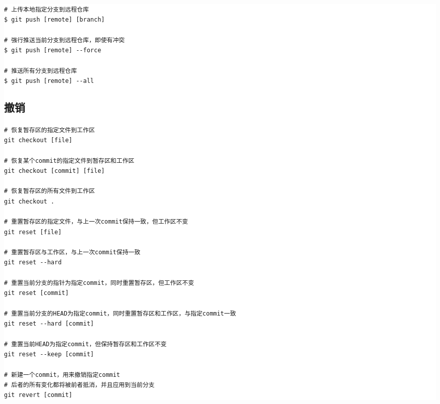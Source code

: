     # 上传本地指定分支到远程仓库
    $ git push [remote] [branch]

    # 强行推送当前分支到远程仓库，即使有冲突
    $ git push [remote] --force

    # 推送所有分支到远程仓库
    $ git push [remote] --all

## 撤销

    # 恢复暂存区的指定文件到工作区
    git checkout [file]

    # 恢复某个commit的指定文件到暂存区和工作区
    git checkout [commit] [file]

    # 恢复暂存区的所有文件到工作区
    git checkout .

    # 重置暂存区的指定文件，与上一次commit保持一致，但工作区不变
    git reset [file]

    # 重置暂存区与工作区，与上一次commit保持一致
    git reset --hard

    # 重置当前分支的指针为指定commit，同时重置暂存区，但工作区不变
    git reset [commit]

    # 重置当前分支的HEAD为指定commit，同时重置暂存区和工作区，与指定commit一致
    git reset --hard [commit]

    # 重置当前HEAD为指定commit，但保持暂存区和工作区不变
    git reset --keep [commit]

    # 新建一个commit，用来撤销指定commit
    # 后者的所有变化都将被前者抵消，并且应用到当前分支
    git revert [commit]
